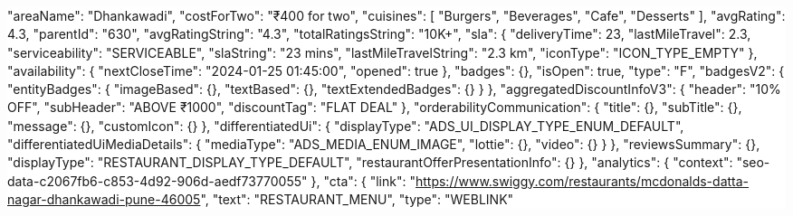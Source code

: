"areaName": "Dhankawadi",
"costForTwo": "₹400 for two",
"cuisines": [
"Burgers",
"Beverages",
"Cafe",
"Desserts"
],
"avgRating": 4.3,
"parentId": "630",
"avgRatingString": "4.3",
"totalRatingsString": "10K+",
"sla": {
"deliveryTime": 23,
"lastMileTravel": 2.3,
"serviceability": "SERVICEABLE",
"slaString": "23 mins",
"lastMileTravelString": "2.3 km",
"iconType": "ICON_TYPE_EMPTY"
},
"availability": {
"nextCloseTime": "2024-01-25 01:45:00",
"opened": true
},
"badges": {},
"isOpen": true,
"type": "F",
"badgesV2": {
"entityBadges": {
"imageBased": {},
"textBased": {},
"textExtendedBadges": {}
}
},
"aggregatedDiscountInfoV3": {
"header": "10% OFF",
"subHeader": "ABOVE ₹1000",
"discountTag": "FLAT DEAL"
},
"orderabilityCommunication": {
"title": {},
"subTitle": {},
"message": {},
"customIcon": {}
},
"differentiatedUi": {
"displayType": "ADS_UI_DISPLAY_TYPE_ENUM_DEFAULT",
"differentiatedUiMediaDetails": {
"mediaType": "ADS_MEDIA_ENUM_IMAGE",
"lottie": {},
"video": {}
}
},
"reviewsSummary": {},
"displayType": "RESTAURANT_DISPLAY_TYPE_DEFAULT",
"restaurantOfferPresentationInfo": {}
},
"analytics": {
"context": "seo-data-c2067fb6-c853-4d92-906d-aedf73770055"
},
"cta": {
"link": "https://www.swiggy.com/restaurants/mcdonalds-datta-nagar-dhankawadi-pune-46005",
"text": "RESTAURANT_MENU",
"type": "WEBLINK"